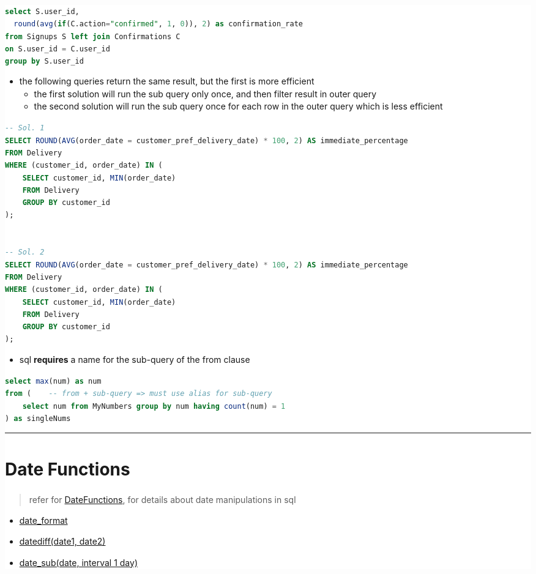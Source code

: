 ```sql
select S.user_id,
  round(avg(if(C.action="confirmed", 1, 0)), 2) as confirmation_rate
from Signups S left join Confirmations C
on S.user_id = C.user_id
group by S.user_id
```

- the following queries return the same result, but the first is more efficient
  - the first solution will run the sub query only once, and then filter result in outer query
  - the second solution will run the sub query once for each row in the outer query which is less efficient

```sql
-- Sol. 1
SELECT ROUND(AVG(order_date = customer_pref_delivery_date) * 100, 2) AS immediate_percentage
FROM Delivery
WHERE (customer_id, order_date) IN (
    SELECT customer_id, MIN(order_date)
    FROM Delivery
    GROUP BY customer_id
);


-- Sol. 2
SELECT ROUND(AVG(order_date = customer_pref_delivery_date) * 100, 2) AS immediate_percentage
FROM Delivery
WHERE (customer_id, order_date) IN (
    SELECT customer_id, MIN(order_date)
    FROM Delivery
    GROUP BY customer_id
);
```

- sql **requires** a name for the sub-query of the from clause

```sql
select max(num) as num
from (    -- from + sub-query => must use alias for sub-query
    select num from MyNumbers group by num having count(num) = 1
) as singleNums
```

---

# Date Functions

> refer for [DateFunctions](https://www.w3schools.com/sql/func_sqlserver_current_timestamp.asp), for details about date manipulations in sql

- [date_format](https://www.w3schools.com/sql/func_mysql_date_format.asp)

- [datediff(date1, date2)](https://www.w3schools.com/sql/func_mysql_datediff.asp)

- [date_sub(date, interval 1 day)](https://www.w3schools.com/sql/func_mysql_date_sub.asp)
